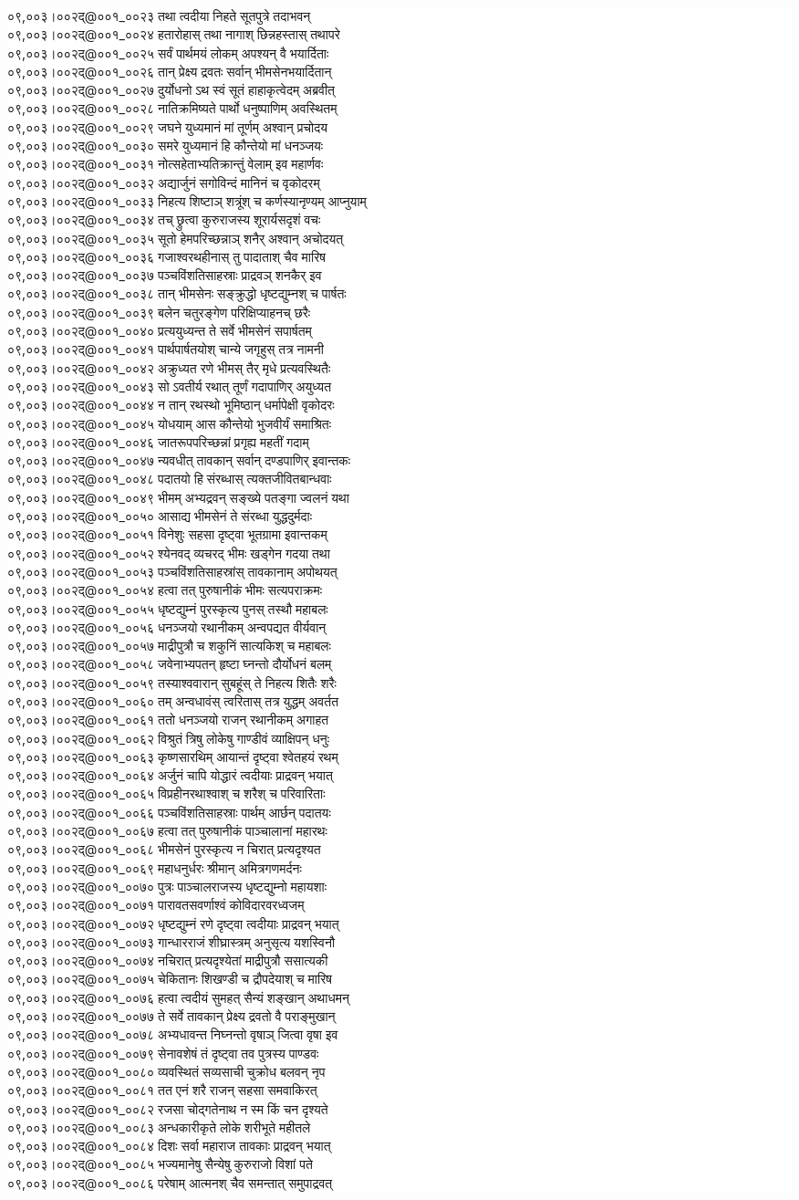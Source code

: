 ०९,००३।००२द्@००१_००२३ तथा त्वदीया निहते सूतपुत्रे तदाभवन्  
०९,००३।००२द्@००१_००२४ हतारोहास् तथा नागाश् छिन्नहस्तास् तथापरे  
०९,००३।००२द्@००१_००२५ सर्वं पार्थमयं लोकम् अपश्यन् वै भयार्दिताः  
०९,००३।००२द्@००१_००२६ तान् प्रेक्ष्य द्रवतः सर्वान् भीमसेनभयार्दितान्  
०९,००३।००२द्@००१_००२७ दुर्योधनो ऽथ स्वं सूतं हाहाकृत्वेदम् अब्रवीत्  
०९,००३।००२द्@००१_००२८ नातिक्रमिष्यते पार्थो धनुष्पाणिम् अवस्थितम्  
०९,००३।००२द्@००१_००२९ जघने युध्यमानं मां तूर्णम् अश्वान् प्रचोदय  
०९,००३।००२द्@००१_००३० समरे युध्यमानं हि कौन्तेयो मां धनञ्जयः  
०९,००३।००२द्@००१_००३१ नोत्सहेताभ्यतिक्रान्तुं वेलाम् इव महार्णवः  
०९,००३।००२द्@००१_००३२ अद्यार्जुनं सगोविन्दं मानिनं च वृकोदरम्  
०९,००३।००२द्@००१_००३३ निहत्य शिष्टाञ् शत्रूंश् च कर्णस्यानृण्यम् आप्नुयाम्  
०९,००३।००२द्@००१_००३४ तच् छ्रुत्वा कुरुराजस्य शूरार्यसदृशं वचः  
०९,००३।००२द्@००१_००३५ सूतो हेमपरिच्छन्नाञ् शनैर् अश्वान् अचोदयत्  
०९,००३।००२द्@००१_००३६ गजाश्वरथहीनास् तु पादाताश् चैव मारिष  
०९,००३।००२द्@००१_००३७ पञ्चविंशतिसाहस्राः प्राद्रवञ् शनकैर् इव  
०९,००३।००२द्@००१_००३८ तान् भीमसेनः सङ्क्रुद्धो धृष्टद्युम्नश् च पार्षतः  
०९,००३।००२द्@००१_००३९ बलेन चतुरङ्गेण परिक्षिप्याहनच् छरैः  
०९,००३।००२द्@००१_००४० प्रत्ययुध्यन्त ते सर्वे भीमसेनं सपार्षतम्  
०९,००३।००२द्@००१_००४१ पार्थपार्षतयोश् चान्ये जगृहुस् तत्र नामनी  
०९,००३।००२द्@००१_००४२ अक्रुध्यत रणे भीमस् तैर् मृधे प्रत्यवस्थितैः  
०९,००३।००२द्@००१_००४३ सो ऽवतीर्य रथात् तूर्णं गदापाणिर् अयुध्यत  
०९,००३।००२द्@००१_००४४ न तान् रथस्थो भूमिष्ठान् धर्मापेक्षी वृकोदरः  
०९,००३।००२द्@००१_००४५ योधयाम् आस कौन्तेयो भुजवीर्यं समाश्रितः  
०९,००३।००२द्@००१_००४६ जातरूपपरिच्छन्नां प्रगृह्य महतीं गदाम्  
०९,००३।००२द्@००१_००४७ न्यवधीत् तावकान् सर्वान् दण्डपाणिर् इवान्तकः  
०९,००३।००२द्@००१_००४८ पदातयो हि संरब्धास् त्यक्तजीवितबान्धवाः  
०९,००३।००२द्@००१_००४९ भीमम् अभ्यद्रवन् सङ्ख्ये पतङ्गा ज्वलनं यथा  
०९,००३।००२द्@००१_००५० आसाद्य भीमसेनं ते संरब्धा युद्धदुर्मदाः  
०९,००३।००२द्@००१_००५१ विनेशुः सहसा दृष्ट्वा भूतग्रामा इवान्तकम्  
०९,००३।००२द्@००१_००५२ श्येनवद् व्यचरद् भीमः खड्गेन गदया तथा  
०९,००३।००२द्@००१_००५३ पञ्चविंशतिसाहस्रांस् तावकानाम् अपोथयत्  
०९,००३।००२द्@००१_००५४ हत्वा तत् पुरुषानीकं भीमः सत्यपराक्रमः  
०९,००३।००२द्@००१_००५५ धृष्टद्युम्नं पुरस्कृत्य पुनस् तस्थौ महाबलः  
०९,००३।००२द्@००१_००५६ धनञ्जयो रथानीकम् अन्वपद्यत वीर्यवान्  
०९,००३।००२द्@००१_००५७ माद्रीपुत्रौ च शकुनिं सात्यकिश् च महाबलः  
०९,००३।००२द्@००१_००५८ जवेनाभ्यपतन् हृष्टा घ्नन्तो दौर्योधनं बलम्  
०९,००३।००२द्@००१_००५९ तस्याश्ववारान् सुबहूंस् ते निहत्य शितैः शरैः  
०९,००३।००२द्@००१_००६० तम् अन्वधावंस् त्वरितास् तत्र युद्धम् अवर्तत  
०९,००३।००२द्@००१_००६१ ततो धनञ्जयो राजन् रथानीकम् अगाहत  
०९,००३।००२द्@००१_००६२ विश्रुतं त्रिषु लोकेषु गाण्डीवं व्याक्षिपन् धनुः  
०९,००३।००२द्@००१_००६३ कृष्णसारथिम् आयान्तं दृष्ट्वा श्वेतहयं रथम्  
०९,००३।००२द्@००१_००६४ अर्जुनं चापि योद्धारं त्वदीयाः प्राद्रवन् भयात्  
०९,००३।००२द्@००१_००६५ विप्रहीनरथाश्वाश् च शरैश् च परिवारिताः  
०९,००३।००२द्@००१_००६६ पञ्चविंशतिसाहस्राः पार्थम् आर्छन् पदातयः  
०९,००३।००२द्@००१_००६७ हत्वा तत् पुरुषानीकं पाञ्चालानां महारथः  
०९,००३।००२द्@००१_००६८ भीमसेनं पुरस्कृत्य न चिरात् प्रत्यदृश्यत  
०९,००३।००२द्@००१_००६९ महाधनुर्धरः श्रीमान् अमित्रगणमर्दनः  
०९,००३।००२द्@००१_००७० पुत्रः पाञ्चालराजस्य धृष्टद्युम्नो महायशाः  
०९,००३।००२द्@००१_००७१ पारावतसवर्णाश्वं कोविदारवरध्वजम्  
०९,००३।००२द्@००१_००७२ धृष्टद्युम्नं रणे दृष्ट्वा त्वदीयाः प्राद्रवन् भयात्  
०९,००३।००२द्@००१_००७३ गान्धारराजं शीघ्रास्त्रम् अनुसृत्य यशस्विनौ  
०९,००३।००२द्@००१_००७४ नचिरात् प्रत्यदृश्येतां माद्रीपुत्रौ ससात्यकी  
०९,००३।००२द्@००१_००७५ चेकितानः शिखण्डी च द्रौपदेयाश् च मारिष  
०९,००३।००२द्@००१_००७६ हत्वा त्वदीयं सुमहत् सैन्यं शङ्खान् अथाधमन्  
०९,००३।००२द्@००१_००७७ ते सर्वे तावकान् प्रेक्ष्य द्रवतो वै पराङ्मुखान्  
०९,००३।००२द्@००१_००७८ अभ्यधावन्त निघ्नन्तो वृषाञ् जित्वा वृषा इव  
०९,००३।००२द्@००१_००७९ सेनावशेषं तं दृष्ट्वा तव पुत्रस्य पाण्डवः  
०९,००३।००२द्@००१_००८० व्यवस्थितं सव्यसाची चुक्रोध बलवन् नृप  
०९,००३।००२द्@००१_००८१ तत एनं शरै राजन् सहसा समवाकिरत्  
०९,००३।००२द्@००१_००८२ रजसा चोद्गतेनाथ न स्म किं चन दृश्यते  
०९,००३।००२द्@००१_००८३ अन्धकारीकृते लोके शरीभूते महीतले  
०९,००३।००२द्@००१_००८४ दिशः सर्वा महाराज तावकाः प्राद्रवन् भयात्  
०९,००३।००२द्@००१_००८५ भज्यमानेषु सैन्येषु कुरुराजो विशां पते  
०९,००३।००२द्@००१_००८६ परेषाम् आत्मनश् चैव समन्तात् समुपाद्रवत्  